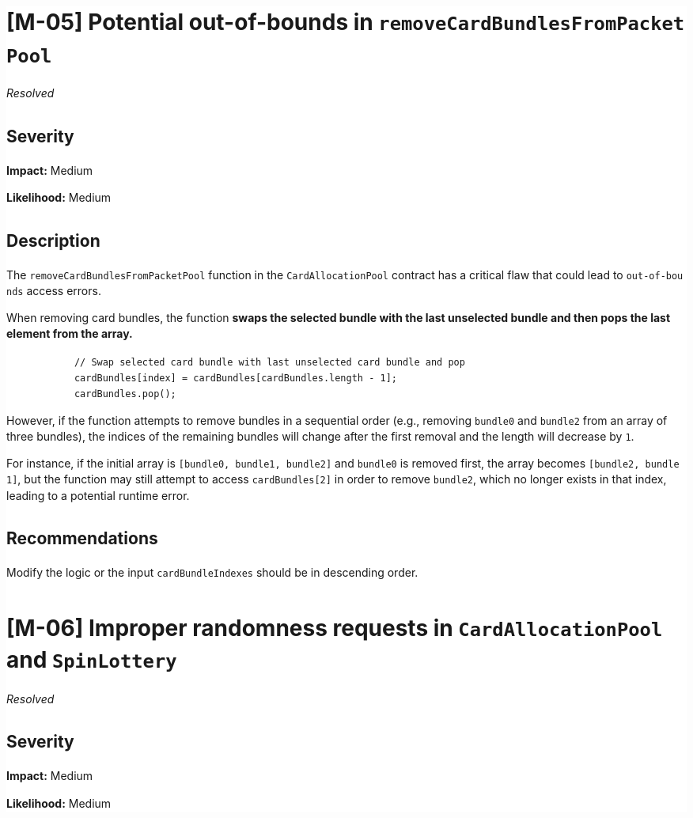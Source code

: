 

# [M-05] Potential out-of-bounds in `removeCardBundlesFromPacketPool`

_Resolved_

## Severity

**Impact:** Medium

**Likelihood:** Medium

## Description

The `removeCardBundlesFromPacketPool` function in the `CardAllocationPool` contract has a critical flaw that could lead to `out-of-bounds` access errors.

When removing card bundles, the function **swaps the selected bundle with the last unselected bundle and then pops the last element from the array.**

```solidity
            // Swap selected card bundle with last unselected card bundle and pop
            cardBundles[index] = cardBundles[cardBundles.length - 1];
            cardBundles.pop();
```

However, if the function attempts to remove bundles in a sequential order (e.g., removing `bundle0` and `bundle2` from an array of three bundles), the indices of the remaining bundles will change after the first removal and the length will decrease by `1`.

For instance, if the initial array is `[bundle0, bundle1, bundle2]` and `bundle0` is removed first, the array becomes `[bundle2, bundle1]`, but the function may still attempt to access `cardBundles[2]` in order to remove `bundle2`, which no longer exists in that index, leading to a potential runtime error.


## Recommendations

Modify the logic or the input `cardBundleIndexes` should be in descending order.



# [M-06] Improper randomness requests in `CardAllocationPool` and `SpinLottery`

_Resolved_

## Severity

**Impact:** Medium

**Likelihood:** Medium
